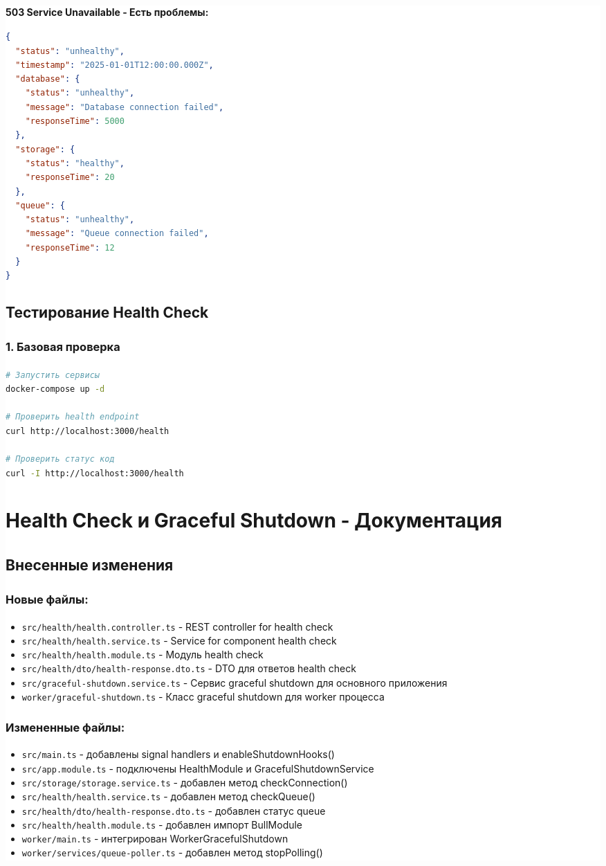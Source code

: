 **503 Service Unavailable - Есть проблемы:**
```json
{
  "status": "unhealthy",
  "timestamp": "2025-01-01T12:00:00.000Z",
  "database": {
    "status": "unhealthy",
    "message": "Database connection failed",
    "responseTime": 5000
  },
  "storage": {
    "status": "healthy",
    "responseTime": 20
  },
  "queue": {
    "status": "unhealthy",
    "message": "Queue connection failed",
    "responseTime": 12
  }
}
```

## Тестирование Health Check

### 1. Базовая проверка
```bash
# Запустить сервисы
docker-compose up -d

# Проверить health endpoint
curl http://localhost:3000/health

# Проверить статус код
curl -I http://localhost:3000/health
```

# Health Check и Graceful Shutdown - Документация

## Внесенные изменения

### Новые файлы:
- `src/health/health.controller.ts` - REST controller for health check
- `src/health/health.service.ts` - Service for component health check
- `src/health/health.module.ts` - Модуль health check
- `src/health/dto/health-response.dto.ts` - DTO для ответов health check
- `src/graceful-shutdown.service.ts` - Сервис graceful shutdown для основного приложения
- `worker/graceful-shutdown.ts` - Класс graceful shutdown для worker процесса

### Измененные файлы:
- `src/main.ts` - добавлены signal handlers и enableShutdownHooks()
- `src/app.module.ts` - подключены HealthModule и GracefulShutdownService
- `src/storage/storage.service.ts` - добавлен метод checkConnection()
- `src/health/health.service.ts` - добавлен метод checkQueue()
- `src/health/dto/health-response.dto.ts` - добавлен статус queue
- `src/health/health.module.ts` - добавлен импорт BullModule
- `worker/main.ts` - интегрирован WorkerGracefulShutdown
- `worker/services/queue-poller.ts` - добавлен метод stopPolling()
